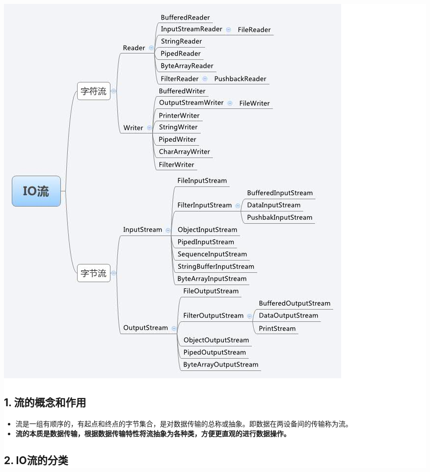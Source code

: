 ![](./io/io.jpg)



## 1. 流的概念和作用

- 流是一组有顺序的，有起点和终点的字节集合，是对数据传输的总称或抽象。即数据在两设备间的传输称为流。
- **流的本质是数据传输，根据数据传输特性将流抽象为各种类，方便更直观的进行数据操作。** 




## 2. IO流的分类
